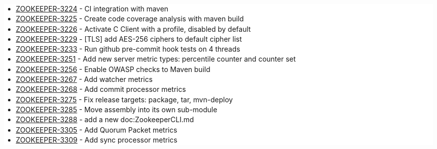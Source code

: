 * [ZOOKEEPER-3224](https://issues.apache.org/jira/browse/ZOOKEEPER-3224) - CI integration with maven
* [ZOOKEEPER-3225](https://issues.apache.org/jira/browse/ZOOKEEPER-3225) - Create code coverage analysis with maven build
* [ZOOKEEPER-3226](https://issues.apache.org/jira/browse/ZOOKEEPER-3226) - Activate C Client with a profile, disabled by default
* [ZOOKEEPER-3229](https://issues.apache.org/jira/browse/ZOOKEEPER-3229) - [TLS] add AES-256 ciphers to default cipher list
* [ZOOKEEPER-3233](https://issues.apache.org/jira/browse/ZOOKEEPER-3233) - Run github pre-commit hook tests on 4 threads
* [ZOOKEEPER-3251](https://issues.apache.org/jira/browse/ZOOKEEPER-3251) - Add new server metric types: percentile counter and counter set
* [ZOOKEEPER-3256](https://issues.apache.org/jira/browse/ZOOKEEPER-3256) - Enable OWASP checks  to Maven build
* [ZOOKEEPER-3267](https://issues.apache.org/jira/browse/ZOOKEEPER-3267) - Add watcher metrics
* [ZOOKEEPER-3268](https://issues.apache.org/jira/browse/ZOOKEEPER-3268) - Add commit processor metrics
* [ZOOKEEPER-3275](https://issues.apache.org/jira/browse/ZOOKEEPER-3275) - Fix release targets: package, tar, mvn-deploy
* [ZOOKEEPER-3285](https://issues.apache.org/jira/browse/ZOOKEEPER-3285) - Move assembly into its own sub-module
* [ZOOKEEPER-3288](https://issues.apache.org/jira/browse/ZOOKEEPER-3288) - add a new doc:ZookeeperCLI.md
* [ZOOKEEPER-3305](https://issues.apache.org/jira/browse/ZOOKEEPER-3305) - Add Quorum Packet metrics
* [ZOOKEEPER-3309](https://issues.apache.org/jira/browse/ZOOKEEPER-3309) - Add sync processor metrics
